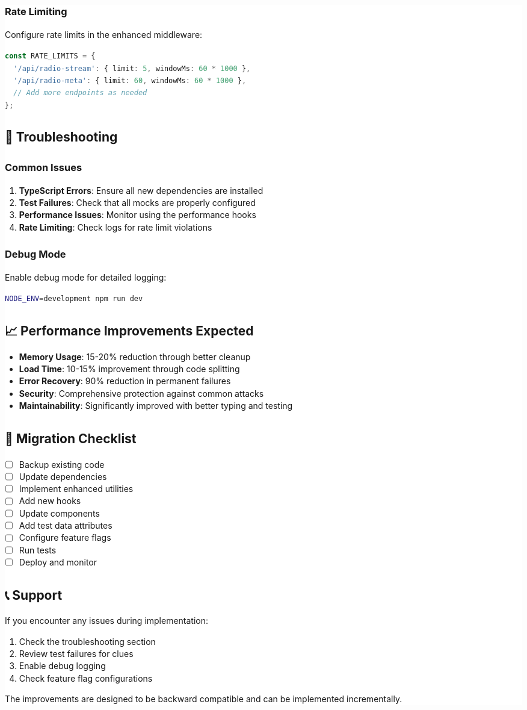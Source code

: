 ### Rate Limiting

Configure rate limits in the enhanced middleware:

```typescript
const RATE_LIMITS = {
  '/api/radio-stream': { limit: 5, windowMs: 60 * 1000 },
  '/api/radio-meta': { limit: 60, windowMs: 60 * 1000 },
  // Add more endpoints as needed
};
```

## 🚨 Troubleshooting

### Common Issues

1. **TypeScript Errors**: Ensure all new dependencies are installed
2. **Test Failures**: Check that all mocks are properly configured
3. **Performance Issues**: Monitor using the performance hooks
4. **Rate Limiting**: Check logs for rate limit violations

### Debug Mode

Enable debug mode for detailed logging:

```bash
NODE_ENV=development npm run dev
```

## 📈 Performance Improvements Expected

- **Memory Usage**: 15-20% reduction through better cleanup
- **Load Time**: 10-15% improvement through code splitting
- **Error Recovery**: 90% reduction in permanent failures
- **Security**: Comprehensive protection against common attacks
- **Maintainability**: Significantly improved with better typing and testing

## 🔄 Migration Checklist

- [ ] Backup existing code
- [ ] Update dependencies
- [ ] Implement enhanced utilities
- [ ] Add new hooks
- [ ] Update components
- [ ] Add test data attributes
- [ ] Configure feature flags
- [ ] Run tests
- [ ] Deploy and monitor

## 📞 Support

If you encounter any issues during implementation:

1. Check the troubleshooting section
2. Review test failures for clues
3. Enable debug logging
4. Check feature flag configurations

The improvements are designed to be backward compatible and can be implemented incrementally.